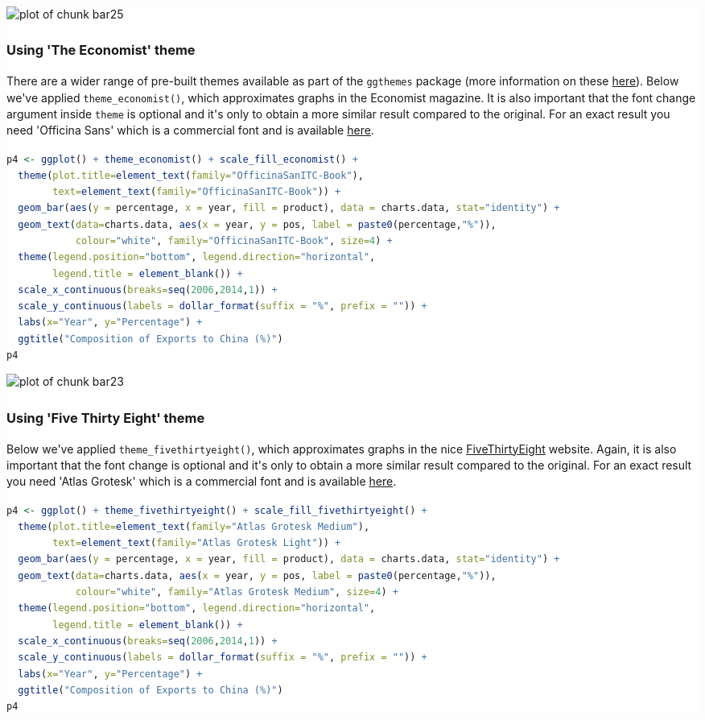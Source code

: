 <img src="/figure/bar25-1.png" title="plot of chunk bar25" alt="plot of chunk bar25" style="display: block; margin: auto;" />

### Using 'The Economist' theme
There are a wider range of pre-built themes available as part of the `ggthemes` package (more information on these [here](https://cran.r-project.org/web/packages/ggthemes/vignettes/ggthemes.html)). Below we've applied `theme_economist()`, which approximates graphs in the Economist magazine. It is also important that the font change argument inside `theme` is optional and it's only to obtain a more similar result compared to the original. For an exact result you need 'Officina Sans' which is a commercial font and is available [here](http://www.myfonts.com/fonts/itc/officina-sans/).


```r
p4 <- ggplot() + theme_economist() + scale_fill_economist() +
  theme(plot.title=element_text(family="OfficinaSanITC-Book"),
        text=element_text(family="OfficinaSanITC-Book")) +
  geom_bar(aes(y = percentage, x = year, fill = product), data = charts.data, stat="identity") +
  geom_text(data=charts.data, aes(x = year, y = pos, label = paste0(percentage,"%")),
            colour="white", family="OfficinaSanITC-Book", size=4) +
  theme(legend.position="bottom", legend.direction="horizontal",
        legend.title = element_blank()) +
  scale_x_continuous(breaks=seq(2006,2014,1)) +
  scale_y_continuous(labels = dollar_format(suffix = "%", prefix = "")) +
  labs(x="Year", y="Percentage") +
  ggtitle("Composition of Exports to China (%)")
p4
```

<img src="/figure/bar23-1.png" title="plot of chunk bar23" alt="plot of chunk bar23" style="display: block; margin: auto;" />

### Using 'Five Thirty Eight' theme
Below we've applied `theme_fivethirtyeight()`, which approximates graphs in the nice [FiveThirtyEight](http://fivethirtyeight.com/) website. Again, it is also important that the font change is optional and it's only to obtain a more similar result compared to the original. For an exact result you need 'Atlas Grotesk' which is a commercial font and is available [here](https://commercialtype.com/catalog/atlas).


```r
p4 <- ggplot() + theme_fivethirtyeight() + scale_fill_fivethirtyeight() +   
  theme(plot.title=element_text(family="Atlas Grotesk Medium"),
        text=element_text(family="Atlas Grotesk Light")) +
  geom_bar(aes(y = percentage, x = year, fill = product), data = charts.data, stat="identity") +
  geom_text(data=charts.data, aes(x = year, y = pos, label = paste0(percentage,"%")),
            colour="white", family="Atlas Grotesk Medium", size=4) +
  theme(legend.position="bottom", legend.direction="horizontal",
        legend.title = element_blank()) +
  scale_x_continuous(breaks=seq(2006,2014,1)) +
  scale_y_continuous(labels = dollar_format(suffix = "%", prefix = "")) +
  labs(x="Year", y="Percentage") +
  ggtitle("Composition of Exports to China (%)")
p4
```

